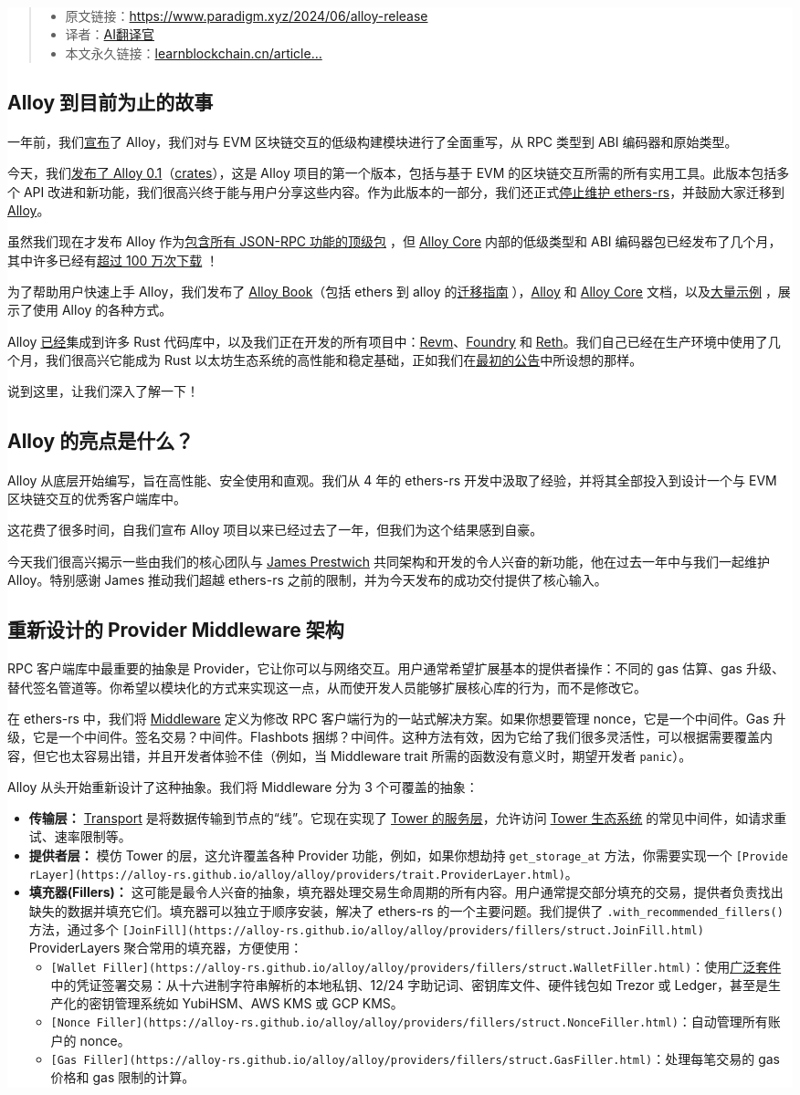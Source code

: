 
>- 原文链接：https://www.paradigm.xyz/2024/06/alloy-release
>- 译者：[AI翻译官](https://learnblockchain.cn/people/19584)
>- 本文永久链接：[learnblockchain.cn/article…](https://learnblockchain.cn/article/8451)
    

Alloy 到目前为止的故事
----------------

一年前，我们[宣布](https://www.paradigm.xyz/2023/06/alloy#what-does-alloy-include)了 Alloy，我们对与 EVM 区块链交互的低级构建模块进行了全面重写，从 RPC 类型到 ABI 编码器和原始类型。

今天，我们[发布了 Alloy 0.1](https://github.com/alloy-rs/alloy/releases)（[crates](https://crates.io/crates/alloy)），这是 Alloy 项目的第一个版本，包括与基于 EVM 的区块链交互所需的所有实用工具。此版本包括多个 API 改进和新功能，我们很高兴终于能与用户分享这些内容。作为此版本的一部分，我们还正式[停止维护 ethers-rs](https://github.com/gakonst/ethers-rs/issues/2667)，并鼓励大家迁移到 [Alloy](https://www.paradigm.xyz/2024/06/alloy.rs)。

虽然我们现在才发布 Alloy 作为[包含所有 JSON-RPC 功能的顶级包](https://www.paradigm.xyz/2024/06/github.com/alloy-rs/alloy) ，但 [Alloy Core](https://github.com/alloy-rs/core/releases) 内部的低级类型和 ABI 编码器包已经发布了几个月，其中许多已经有[超过 100 万次下载](https://crates.io/search?q=alloy&sort=downloads) ！

为了帮助用户快速上手 Alloy，我们发布了 [Alloy Book](https://alloy.rs/)（包括 ethers 到 alloy 的[迁移指南](https://alloy.rs/migrating-from-ethers/reference.html) ），[Alloy](https://alloy-rs.github.io/alloy/) 和 [Alloy Core](https://docs.rs/alloy-core/latest/alloy_core/) 文档，以及[大量示例](https://github.com/alloy-rs/examples) ，展示了使用 Alloy 的各种方式。

Alloy [已经](https://sourcegraph.com/search?q=context:global+file:Cargo.toml+alloy+-repo:alloy-rs+-repo:foundry-rs+-repo:paradigmxyz&patternType=standard&sm=1&groupBy=repo)集成到许多 Rust 代码库中，以及我们正在开发的所有项目中：[Revm](https://github.com/bluealloy/revm/)、[Foundry](https://github.com/foundry-rs/foundry/) 和 [Reth](https://github.com/paradigmxyz/reth/)。我们自己已经在生产环境中使用了几个月，我们很高兴它能成为 Rust 以太坊生态系统的高性能和稳定基础，正如我们在[最初的公告](https://www.paradigm.xyz/2023/06/alloy#what-does-alloy-include)中所设想的那样。

说到这里，让我们深入了解一下！

Alloy 的亮点是什么？
---------------------------------------------

Alloy 从底层开始编写，旨在高性能、安全使用和直观。我们从 4 年的 ethers-rs 开发中汲取了经验，并将其全部投入到设计一个与 EVM 区块链交互的优秀客户端库中。

这花费了很多时间，自我们宣布 Alloy 项目以来已经过去了一年，但我们为这个结果感到自豪。

今天我们很高兴揭示一些由我们的核心团队与 [James Prestwich](https://twitter.com/_prestwich) 共同架构和开发的令人兴奋的新功能，他在过去一年中与我们一起维护 Alloy。特别感谢 James 推动我们超越 ethers-rs 之前的限制，并为今天发布的成功交付提供了核心输入。

重新设计的 Provider Middleware 架构
-----------------------------------------

RPC 客户端库中最重要的抽象是 Provider，它让你可以与网络交互。用户通常希望扩展基本的提供者操作：不同的 gas 估算、gas 升级、替代签名管道等。你希望以模块化的方式来实现这一点，从而使开发人员能够扩展核心库的行为，而不是修改它。

在 ethers-rs 中，我们将 [Middleware](https://docs.rs/ethers/latest/ethers/middleware/trait.Middleware.html) 定义为修改 RPC 客户端行为的一站式解决方案。如果你想要管理 nonce，它是一个中间件。Gas 升级，它是一个中间件。签名交易？中间件。Flashbots 捆绑？中间件。这种方法有效，因为它给了我们很多灵活性，可以根据需要覆盖内容，但它也太容易出错，并且开发者体验不佳（例如，当 Middleware trait 所需的函数没有意义时，期望开发者 `panic`）。

Alloy 从头开始重新设计了这种抽象。我们将 Middleware 分为 3 个可覆盖的抽象：

*   **传输层：** [Transport](https://alloy-rs.github.io/alloy/alloy/transports/trait.Transport.html) 是将数据传输到节点的“线”。它现在实现了 [Tower 的服务层](https://github.com/tower-rs/tower)，允许访问 [Tower 生态系统](https://github.com/tower-rs/tower/blob/master/guides/building-a-middleware-from-scratch.md) 的常见中间件，如请求重试、速率限制等。
*   **提供者层：** 模仿 Tower 的层，这允许覆盖各种 Provider 功能，例如，如果你想劫持 `get_storage_at` 方法，你需要实现一个 `[ProviderLayer](https://alloy-rs.github.io/alloy/alloy/providers/trait.ProviderLayer.html)`。
*   **填充器(Fillers)：** 这可能是最令人兴奋的抽象，填充器处理交易生命周期的所有内容。用户通常提交部分填充的交易，提供者负责找出缺失的数据并填充它们。填充器可以独立于顺序安装，解决了 ethers-rs 的一个主要问题。我们提供了 `.with_recommended_fillers()` 方法，通过多个 `[JoinFill](https://alloy-rs.github.io/alloy/alloy/providers/fillers/struct.JoinFill.html)` ProviderLayers 聚合常用的填充器，方便使用：
    *   `[Wallet Filler](https://alloy-rs.github.io/alloy/alloy/providers/fillers/struct.WalletFiller.html)`：使用[广泛套件](https://alloy-rs.github.io/alloy/alloy/signers/index.html)中的凭证签署交易：从十六进制字符串解析的本地私钥、12/24 字助记词、密钥库文件、硬件钱包如 Trezor 或 Ledger，甚至是生产化的密钥管理系统如 YubiHSM、AWS KMS 或 GCP KMS。
    *   `[Nonce Filler](https://alloy-rs.github.io/alloy/alloy/providers/fillers/struct.NonceFiller.html)`：自动管理所有账户的 nonce。
    *   `[Gas Filler](https://alloy-rs.github.io/alloy/alloy/providers/fillers/struct.GasFiller.html)`：处理每笔交易的 gas 价格和 gas 限制的计算。
